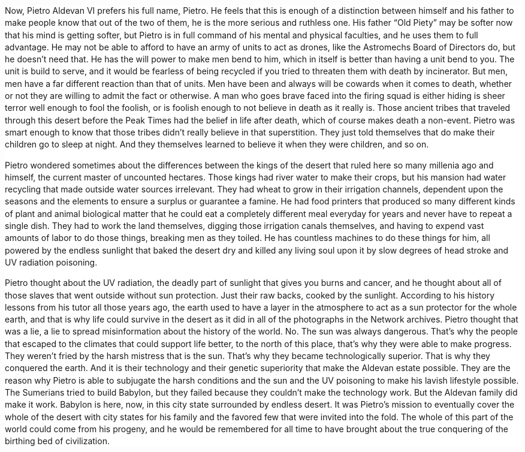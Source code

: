 Now, Pietro Aldevan VI prefers his full name, Pietro. He feels that this
is enough of a distinction between himself and his father to make people
know that out of the two of them, he is the more serious and ruthless
one. His father “Old Piety” may be softer now that his mind is getting
softer, but Pietro is in full command of his mental and physical
faculties, and he uses them to full advantage. He may not be able to
afford to have an army of units to act as drones, like the Astromechs
Board of Directors do, but he doesn’t need that. He has the will power
to make men bend to him, which in itself is better than having a unit
bend to you. The unit is build to serve, and it would be fearless of
being recycled if you tried to threaten them with death by incinerator.
But men, men have a far different reaction than that of units. Men have
been and always will be cowards when it comes to death, whether or not
they are willing to admit the fact or otherwise. A man who goes brave
faced into the firing squad is either hiding is sheer terror well enough
to fool the foolish, or is foolish enough to not believe in death as it
really is. Those ancient tribes that traveled through this desert before
the Peak Times had the belief in life after death, which of course makes
death a non-event. Pietro was smart enough to know that those tribes
didn’t really believe in that superstition. They just told themselves
that do make their children go to sleep at night. And they themselves
learned to believe it when they were children, and so on.

Pietro wondered sometimes about the differences between the kings of the
desert that ruled here so many millenia ago and himself, the current
master of uncounted hectares. Those kings had river water to make their
crops, but his mansion had water recycling that made outside water
sources irrelevant. They had wheat to grow in their irrigation channels,
dependent upon the seasons and the elements to ensure a surplus or
guarantee a famine. He had food printers that produced so many different
kinds of plant and animal biological matter that he could eat a
completely different meal everyday for years and never have to repeat a
single dish. They had to work the land themselves, digging those
irrigation canals themselves, and having to expend vast amounts of labor
to do those things, breaking men as they toiled. He has countless
machines to do these things for him, all powered by the endless sunlight
that baked the desert dry and killed any living soul upon it by slow
degrees of head stroke and UV radiation poisoning.

Pietro thought about the UV radiation, the deadly part of sunlight that
gives you burns and cancer, and he thought about all of those slaves
that went outside without sun protection. Just their raw backs, cooked
by the sunlight. According to his history lessons from his tutor all
those years ago, the earth used to have a layer in the atmosphere to act
as a sun protector for the whole earth, and that is why life could
survive in the desert as it did in all of the photographs in the Network
archives. Pietro thought that was a lie, a lie to spread misinformation
about the history of the world. No. The sun was always dangerous. That’s
why the people that escaped to the climates that could support life
better, to the north of this place, that’s why they were able to make
progress. They weren’t fried by the harsh mistress that is the sun.
That’s why they became technologically superior. That is why they
conquered the earth. And it is their technology and their genetic
superiority that make the Aldevan estate possible. They are the reason
why Pietro is able to subjugate the harsh conditions and the sun and the
UV poisoning to make his lavish lifestyle possible. The Sumerians tried
to build Babylon, but they failed because they couldn’t make the
technology work. But the Aldevan family did make it work. Babylon is
here, now, in this city state surrounded by endless desert. It was
Pietro’s mission to eventually cover the whole of the desert with city
states for his family and the favored few that were invited into the
fold. The whole of this part of the world could come from his progeny,
and he would be remembered for all time to have brought about the true
conquering of the birthing bed of civilization.
